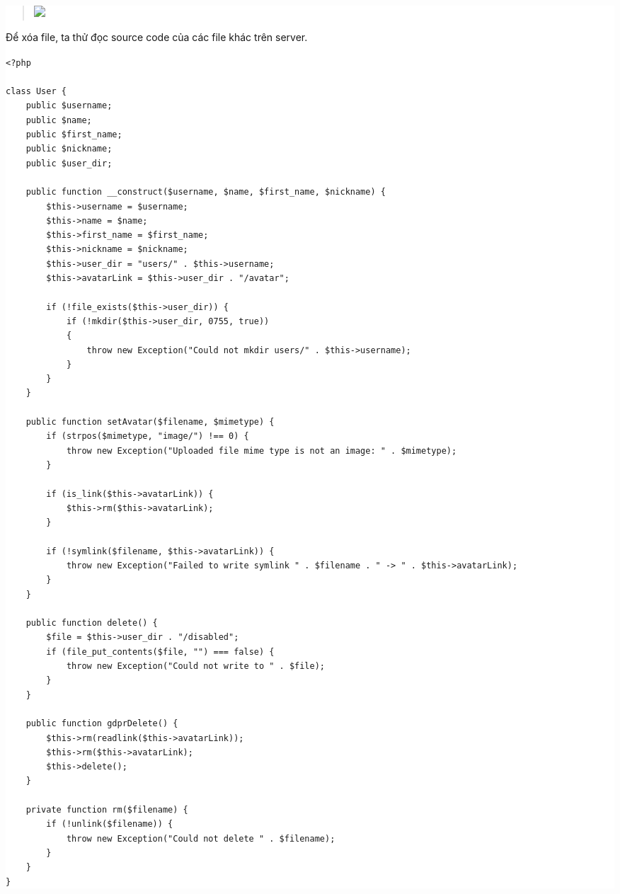
>![](https://i.imgur.com/cjqLJQi.png)


Để xóa file, ta thử đọc source code của các file khác trên server.

```php!
<?php

class User {
    public $username;
    public $name;
    public $first_name;
    public $nickname;
    public $user_dir;

    public function __construct($username, $name, $first_name, $nickname) {
        $this->username = $username;
        $this->name = $name;
        $this->first_name = $first_name;
        $this->nickname = $nickname;
        $this->user_dir = "users/" . $this->username;
        $this->avatarLink = $this->user_dir . "/avatar";

        if (!file_exists($this->user_dir)) {
            if (!mkdir($this->user_dir, 0755, true))
            {
                throw new Exception("Could not mkdir users/" . $this->username);
            }
        }
    }

    public function setAvatar($filename, $mimetype) {
        if (strpos($mimetype, "image/") !== 0) {
            throw new Exception("Uploaded file mime type is not an image: " . $mimetype);
        }

        if (is_link($this->avatarLink)) {
            $this->rm($this->avatarLink);
        }

        if (!symlink($filename, $this->avatarLink)) {
            throw new Exception("Failed to write symlink " . $filename . " -> " . $this->avatarLink);
        }
    }

    public function delete() {
        $file = $this->user_dir . "/disabled";
        if (file_put_contents($file, "") === false) {
            throw new Exception("Could not write to " . $file);
        }
    }

    public function gdprDelete() {
        $this->rm(readlink($this->avatarLink));
        $this->rm($this->avatarLink);
        $this->delete();
    }

    private function rm($filename) {
        if (!unlink($filename)) {
            throw new Exception("Could not delete " . $filename);
        }
    }
}
```
